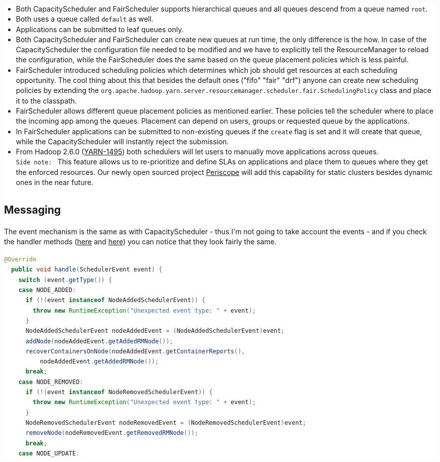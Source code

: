 * Both CapacityScheduler and FairScheduler supports hierarchical queues and all queues descend from a queue named `root`.
* Both uses a queue called `default` as well.
* Applications can be submitted to leaf queues only.
* Both CapacityScheduler and FairScheduler can create new queues at run time, the only difference is the how. In case of the CapacityScheduler
    the configuration file needed to be modified and we have to explicitly tell the ResourceManager to reload the configuration, while the
    FairScheduler does the same based on the queue placement policies which is less painful.
* FairScheduler introduced scheduling policies which determines which job should get resources at each scheduling opportunity. The cool thing
    about this that besides the default ones ("fifo" "fair" "drf") anyone can create new scheduling policies by extending the
    `org.apache.hadoop.yarn.server.resourcemanager.scheduler.fair.SchedulingPolicy` class and place it to the classpath.
* FairScheduler allows different queue placement policies as mentioned earlier. These policies tell the scheduler where to place the incoming app
    among the queues. Placement can depend on users, groups or requested queue by the applications.
* In FairScheduler applications can be submitted to non-existing queues if the `create` flag is set and it will create that queue, while the
    CapacityScheduler will instantly reject the submission.
* From Hadoop 2.6.0 ([YARN-1495](https://issues.apache.org/jira/browse/YARN-1495)) both schedulers will let users to manually move
    applications across queues.  
    `Side note: ` This feature allows us to re-prioritize and define SLAs on applications and place them to queues where they get the enforced
    resources. Our newly open sourced project [Periscope](http://blog.sequenceiq.com/blog/2014/08/27/announcing-periscope/) will add this
    capability for static clusters besides dynamic ones in the near future.



## Messaging

The event mechanism is the same as with CapacityScheduler - thus I'm not going to take account the events - and if you check the handler methods
([here](https://github.com/apache/hadoop-common/blob/trunk/hadoop-yarn-project/hadoop-yarn/hadoop-yarn-server/hadoop-yarn-server-resourcemanager/src/main/java/org/apache/hadoop/yarn/server/resourcemanager/scheduler/capacity/CapacityScheduler.java#L956)
and [here](https://github.com/apache/hadoop-common/blob/trunk/hadoop-yarn-project/hadoop-yarn/hadoop-yarn-server/hadoop-yarn-server-resourcemanager/src/main/java/org/apache/hadoop/yarn/server/resourcemanager/scheduler/fair/FairScheduler.java#L1134))
you can notice that they look fairly the same.
```java
@Override
  public void handle(SchedulerEvent event) {
    switch (event.getType()) {
    case NODE_ADDED:
      if (!(event instanceof NodeAddedSchedulerEvent)) {
        throw new RuntimeException("Unexpected event type: " + event);
      }
      NodeAddedSchedulerEvent nodeAddedEvent = (NodeAddedSchedulerEvent)event;
      addNode(nodeAddedEvent.getAddedRMNode());
      recoverContainersOnNode(nodeAddedEvent.getContainerReports(),
          nodeAddedEvent.getAddedRMNode());
      break;
    case NODE_REMOVED:
      if (!(event instanceof NodeRemovedSchedulerEvent)) {
        throw new RuntimeException("Unexpected event type: " + event);
      }
      NodeRemovedSchedulerEvent nodeRemovedEvent = (NodeRemovedSchedulerEvent)event;
      removeNode(nodeRemovedEvent.getRemovedRMNode());
      break;
    case NODE_UPDATE:
```